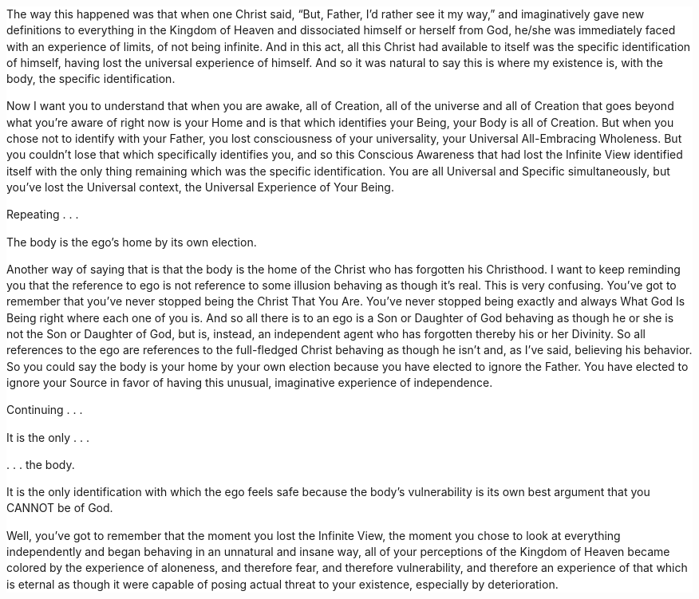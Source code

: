 The way this happened was that when one Christ said, “But, Father, I’d
rather see it my way,” and imaginatively gave new definitions to
everything in the Kingdom of Heaven and dissociated himself or herself
from God, he/she was immediately faced with an experience of limits, of
not being infinite. And in this act, all this Christ had available to
itself was the specific identification of himself, having lost the
universal experience of himself. And so it was natural to say this is
where my existence is, with the body, the specific identification.

Now I want you to understand that when you are awake, all of Creation,
all of the universe and all of Creation that goes beyond what you’re
aware of right now is your Home and is that which identifies your Being,
your Body is all of Creation. But when you chose not to identify with
your Father, you lost consciousness of your universality, your Universal
All-Embracing Wholeness. But you couldn’t lose that which specifically
identifies you, and so this Conscious Awareness that had lost the
Infinite View identified itself with the only thing remaining which was
the specific identification. You are all Universal and Specific
simultaneously, but you’ve lost the Universal context, the Universal
Experience of Your Being.

Repeating . . .

The body is the ego’s home by its own election. 
 
Another way of saying that is that the body is the home of the Christ
who has forgotten his Christhood. I want to keep reminding you that the
reference to ego is not reference to some illusion behaving as though
it’s real. This is very confusing. You’ve got to remember that you’ve
never stopped being the Christ That You Are. You’ve never stopped being
exactly and always What God Is Being right where each one of you is. And
so all there is to an ego is a Son or Daughter of God behaving as though
he or she is not the Son or Daughter of God, but is, instead, an
independent agent who has forgotten thereby his or her Divinity. So all
references to the ego are references to the full-fledged Christ behaving
as though he isn’t and, as I’ve said, believing his behavior. So you
could say the body is your home by your own election because you have
elected to ignore the Father. You have elected to ignore your Source in
favor of having this unusual, imaginative experience of independence.

Continuing . . .

It is the only . . .

. . . the body.

It is the only identification with which the ego feels safe because the
body’s vulnerability is its own best argument that you CANNOT be of God.  

Well, you’ve got to remember that the moment you lost the Infinite View,
the moment you chose to look at everything independently and began
behaving in an unnatural and insane way, all of your perceptions of the
Kingdom of Heaven became colored by the experience of aloneness, and
therefore fear, and therefore vulnerability, and therefore an experience
of that which is eternal as though it were capable of posing actual
threat to your existence, especially by deterioration.
